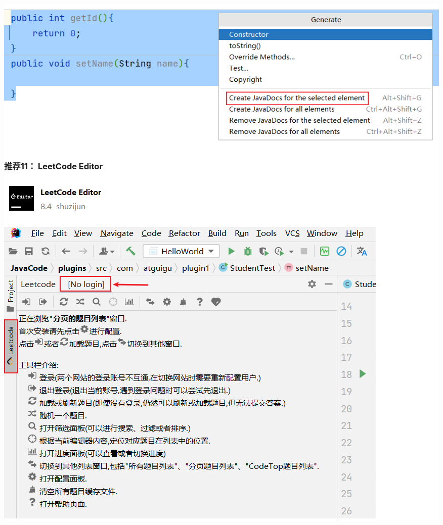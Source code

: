 ![image-20221019225041655](/java/lang/base/04/image-20221019225041655.png)

### 推荐11： LeetCode Editor

 ![image-20221019225142011](/java/lang/base/04/image-20221019225142011.png)

![image-20221019225242331](/java/lang/base/04/image-20221019225242331.png)
